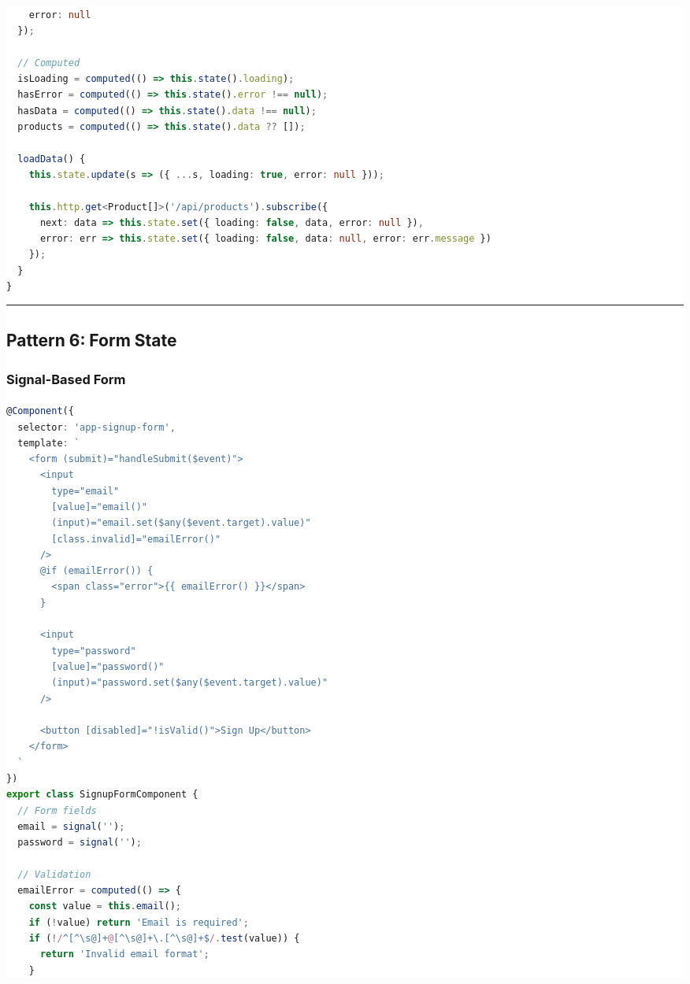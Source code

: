 ```typescript
    error: null
  });
  
  // Computed
  isLoading = computed(() => this.state().loading);
  hasError = computed(() => this.state().error !== null);
  hasData = computed(() => this.state().data !== null);
  products = computed(() => this.state().data ?? []);
  
  loadData() {
    this.state.update(s => ({ ...s, loading: true, error: null }));
    
    this.http.get<Product[]>('/api/products').subscribe({
      next: data => this.state.set({ loading: false, data, error: null }),
      error: err => this.state.set({ loading: false, data: null, error: err.message })
    });
  }
}
```

---

## Pattern 6: Form State

### Signal-Based Form

```typescript
@Component({
  selector: 'app-signup-form',
  template: `
    <form (submit)="handleSubmit($event)">
      <input 
        type="email"
        [value]="email()"
        (input)="email.set($any($event.target).value)"
        [class.invalid]="emailError()"
      />
      @if (emailError()) {
        <span class="error">{{ emailError() }}</span>
      }
      
      <input 
        type="password"
        [value]="password()"
        (input)="password.set($any($event.target).value)"
      />
      
      <button [disabled]="!isValid()">Sign Up</button>
    </form>
  `
})
export class SignupFormComponent {
  // Form fields
  email = signal('');
  password = signal('');
  
  // Validation
  emailError = computed(() => {
    const value = this.email();
    if (!value) return 'Email is required';
    if (!/^[^\s@]+@[^\s@]+\.[^\s@]+$/.test(value)) {
      return 'Invalid email format';
    }
```